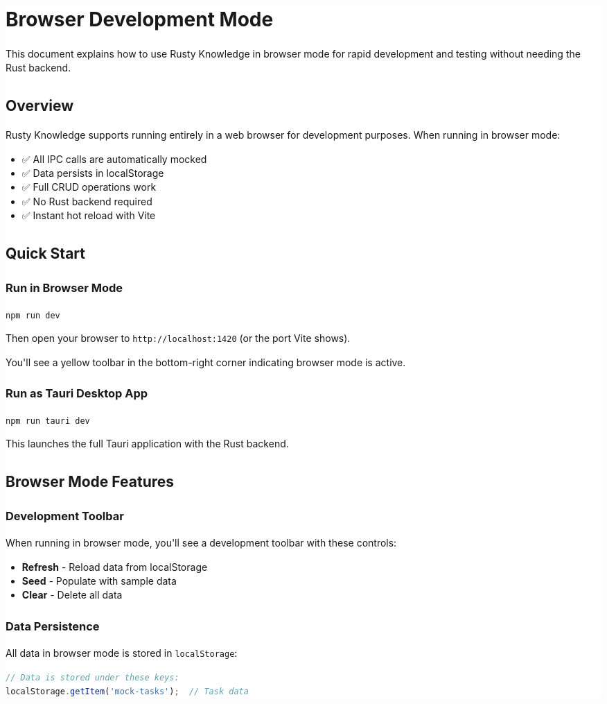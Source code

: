 # Browser Development Mode

This document explains how to use Rusty Knowledge in browser mode for rapid development and testing without needing the Rust backend.

## Overview

Rusty Knowledge supports running entirely in a web browser for development purposes. When running in browser mode:

- ✅ All IPC calls are automatically mocked
- ✅ Data persists in localStorage
- ✅ Full CRUD operations work
- ✅ No Rust backend required
- ✅ Instant hot reload with Vite

## Quick Start

### Run in Browser Mode

```bash
npm run dev
```

Then open your browser to `http://localhost:1420` (or the port Vite shows).

You'll see a yellow toolbar in the bottom-right corner indicating browser mode is active.

### Run as Tauri Desktop App

```bash
npm run tauri dev
```

This launches the full Tauri application with the Rust backend.

## Browser Mode Features

### Development Toolbar

When running in browser mode, you'll see a development toolbar with these controls:

- **Refresh** - Reload data from localStorage
- **Seed** - Populate with sample data
- **Clear** - Delete all data

### Data Persistence

All data in browser mode is stored in `localStorage`:

```javascript
// Data is stored under these keys:
localStorage.getItem('mock-tasks');  // Task data
```
